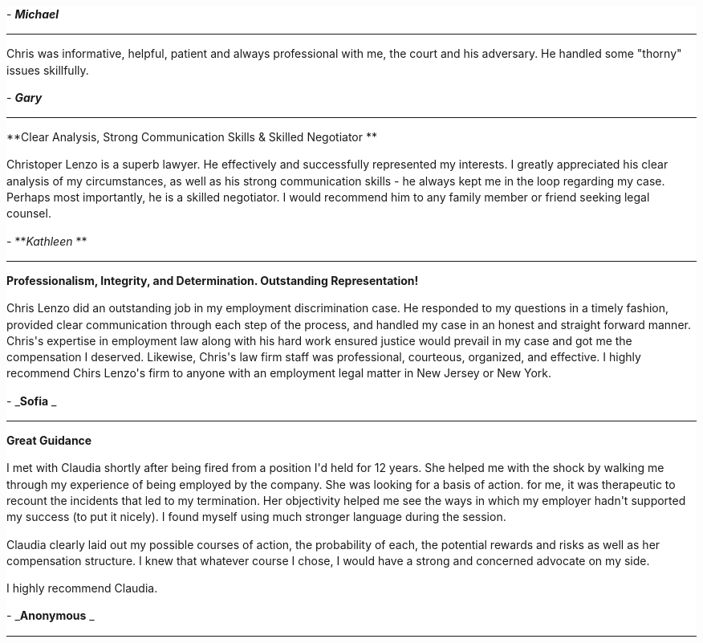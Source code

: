 \- **_Michael_**

* * *

Chris was informative, helpful, patient and always professional with me, the
court and his adversary. He handled some "thorny" issues skillfully.

\- **_Gary_**

* * *

 **Clear Analysis, Strong Communication Skills & Skilled Negotiator **

Christoper Lenzo is a superb lawyer. He effectively and successfully
represented my interests. I greatly appreciated his clear analysis of my
circumstances, as well as his strong communication skills - he always kept me
in the loop regarding my case. Perhaps most importantly, he is a skilled
negotiator. I would recommend him to any family member or friend seeking legal
counsel.

\- **_Kathleen_ **

* * *

**Professionalism, Integrity, and Determination. Outstanding Representation!**

Chris Lenzo did an outstanding job in my employment discrimination case. He
responded to my questions in a timely fashion, provided clear communication
through each step of the process, and handled my case in an honest and
straight forward manner. Chris's expertise in employment law along with his
hard work ensured justice would prevail in my case and got me the compensation
I deserved. Likewise, Chris's law firm staff was professional, courteous,
organized, and effective. I highly recommend Chirs Lenzo's firm to anyone with
an employment legal matter in New Jersey or New York.

\- _**Sofia** _

* * *

**Great Guidance**

I met with Claudia shortly after being fired from a position I'd held for 12
years. She helped me with the shock by walking me through my experience of
being employed by the company. She was looking for a basis of action. for me,
it was therapeutic to recount the incidents that led to my termination. Her
objectivity helped me see the ways in which my employer hadn't supported my
success (to put it nicely). I found myself using much stronger language during
the session.

Claudia clearly laid out my possible courses of action, the probability of
each, the potential rewards and risks as well as her compensation structure. I
knew that whatever course I chose, I would have a strong and concerned
advocate on my side.

I highly recommend Claudia.

\- _**Anonymous** _

* * *
